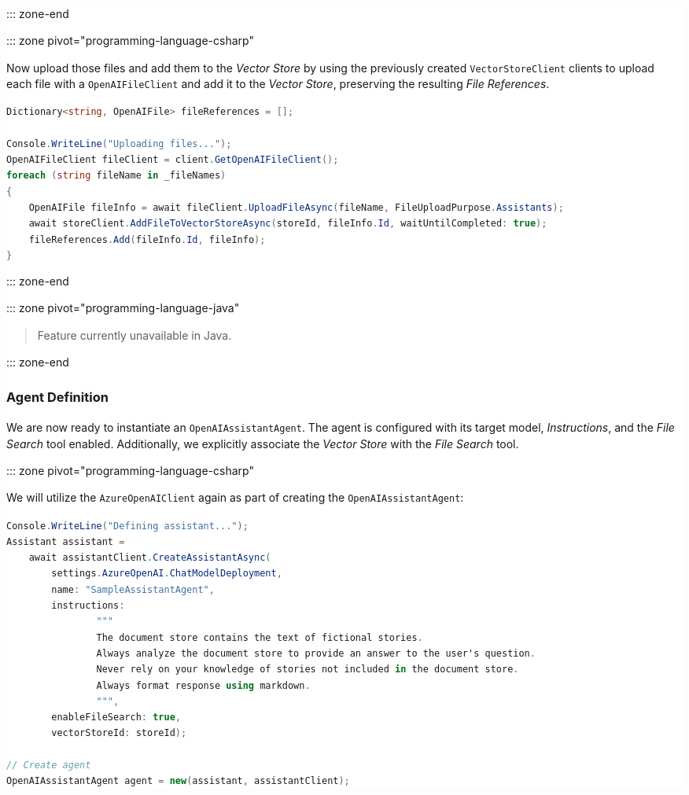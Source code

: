 ::: zone-end

::: zone pivot="programming-language-csharp"

Now upload those files and add them to the _Vector Store_ by using the previously created `VectorStoreClient` clients to upload each file with a `OpenAIFileClient` and add it to the _Vector Store_, preserving the resulting _File References_.

```csharp
Dictionary<string, OpenAIFile> fileReferences = [];

Console.WriteLine("Uploading files...");
OpenAIFileClient fileClient = client.GetOpenAIFileClient();
foreach (string fileName in _fileNames)
{
    OpenAIFile fileInfo = await fileClient.UploadFileAsync(fileName, FileUploadPurpose.Assistants);
    await storeClient.AddFileToVectorStoreAsync(storeId, fileInfo.Id, waitUntilCompleted: true);
    fileReferences.Add(fileInfo.Id, fileInfo);
}
```

::: zone-end

::: zone pivot="programming-language-java"

> Feature currently unavailable in Java.

::: zone-end

### Agent Definition

We are now ready to instantiate an `OpenAIAssistantAgent`. The agent is configured with its target model, _Instructions_, and the _File Search_ tool enabled. Additionally, we explicitly associate the _Vector Store_ with the _File Search_ tool.

::: zone pivot="programming-language-csharp"

We will utilize the `AzureOpenAIClient` again as part of creating the `OpenAIAssistantAgent`:

```csharp
Console.WriteLine("Defining assistant...");
Assistant assistant =
    await assistantClient.CreateAssistantAsync(
        settings.AzureOpenAI.ChatModelDeployment,
        name: "SampleAssistantAgent",
        instructions:
                """
                The document store contains the text of fictional stories.
                Always analyze the document store to provide an answer to the user's question.
                Never rely on your knowledge of stories not included in the document store.
                Always format response using markdown.
                """,
        enableFileSearch: true,
        vectorStoreId: storeId);

// Create agent
OpenAIAssistantAgent agent = new(assistant, assistantClient);
```
